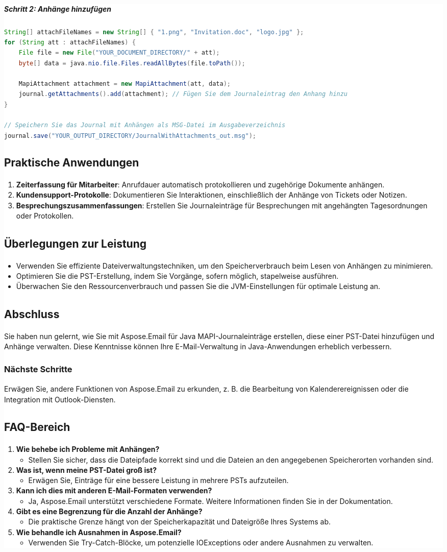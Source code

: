 ##### Schritt 2: Anhänge hinzufügen

```java
String[] attachFileNames = new String[] { "1.png", "Invitation.doc", "logo.jpg" };
for (String att : attachFileNames) {
    File file = new File("YOUR_DOCUMENT_DIRECTORY/" + att);
    byte[] data = java.nio.file.Files.readAllBytes(file.toPath());

    MapiAttachment attachment = new MapiAttachment(att, data); 
    journal.getAttachments().add(attachment); // Fügen Sie dem Journaleintrag den Anhang hinzu
}

// Speichern Sie das Journal mit Anhängen als MSG-Datei im Ausgabeverzeichnis
journal.save("YOUR_OUTPUT_DIRECTORY/JournalWithAttachments_out.msg");
```

## Praktische Anwendungen
1. **Zeiterfassung für Mitarbeiter**: Anrufdauer automatisch protokollieren und zugehörige Dokumente anhängen.
2. **Kundensupport-Protokolle**: Dokumentieren Sie Interaktionen, einschließlich der Anhänge von Tickets oder Notizen.
3. **Besprechungszusammenfassungen**: Erstellen Sie Journaleinträge für Besprechungen mit angehängten Tagesordnungen oder Protokollen.

## Überlegungen zur Leistung
- Verwenden Sie effiziente Dateiverwaltungstechniken, um den Speicherverbrauch beim Lesen von Anhängen zu minimieren.
- Optimieren Sie die PST-Erstellung, indem Sie Vorgänge, sofern möglich, stapelweise ausführen.
- Überwachen Sie den Ressourcenverbrauch und passen Sie die JVM-Einstellungen für optimale Leistung an.

## Abschluss
Sie haben nun gelernt, wie Sie mit Aspose.Email für Java MAPI-Journaleinträge erstellen, diese einer PST-Datei hinzufügen und Anhänge verwalten. Diese Kenntnisse können Ihre E-Mail-Verwaltung in Java-Anwendungen erheblich verbessern.

### Nächste Schritte
Erwägen Sie, andere Funktionen von Aspose.Email zu erkunden, z. B. die Bearbeitung von Kalenderereignissen oder die Integration mit Outlook-Diensten.

## FAQ-Bereich
1. **Wie behebe ich Probleme mit Anhängen?**
   - Stellen Sie sicher, dass die Dateipfade korrekt sind und die Dateien an den angegebenen Speicherorten vorhanden sind.
2. **Was ist, wenn meine PST-Datei groß ist?**
   - Erwägen Sie, Einträge für eine bessere Leistung in mehrere PSTs aufzuteilen.
3. **Kann ich dies mit anderen E-Mail-Formaten verwenden?**
   - Ja, Aspose.Email unterstützt verschiedene Formate. Weitere Informationen finden Sie in der Dokumentation.
4. **Gibt es eine Begrenzung für die Anzahl der Anhänge?**
   - Die praktische Grenze hängt von der Speicherkapazität und Dateigröße Ihres Systems ab.
5. **Wie behandle ich Ausnahmen in Aspose.Email?**
   - Verwenden Sie Try-Catch-Blöcke, um potenzielle IOExceptions oder andere Ausnahmen zu verwalten.
